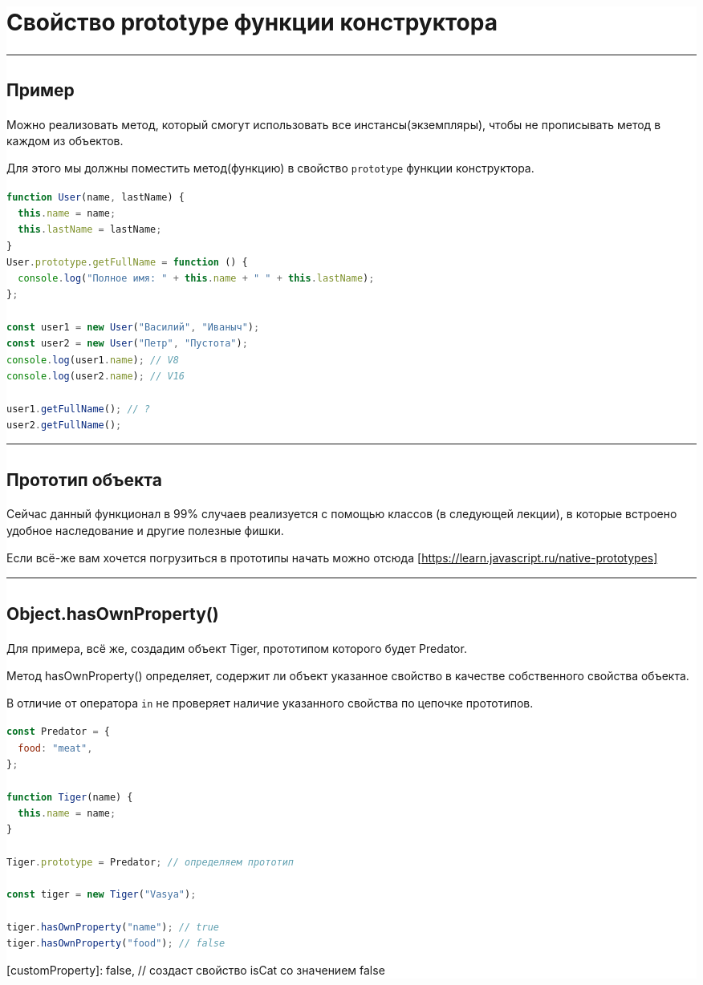 # Свойство prototype функции конструктора

---

## Пример

Можно реализовать метод, который смогут использовать все инстансы(экземпляры), чтобы не прописывать метод в каждом из объектов.

Для этого мы должны поместить метод(функцию) в свойство `prototype` функции конструктора.

```js
function User(name, lastName) {
  this.name = name;
  this.lastName = lastName;
}
User.prototype.getFullName = function () {
  console.log("Полное имя: " + this.name + " " + this.lastName);
};

const user1 = new User("Василий", "Иваныч");
const user2 = new User("Петр", "Пустота");
console.log(user1.name); // V8
console.log(user2.name); // V16

user1.getFullName(); // ?
user2.getFullName();
```

---

## Прототип объекта

Сейчас данный функционал в 99% случаев реализуется с помощью классов (в следующей лекции), в которые встроено удобное наследование и другие полезные фишки.

Если всё-же вам хочется погрузиться в прототипы начать можно отсюда [https://learn.javascript.ru/native-prototypes]

---

## Object.hasOwnProperty()

Для примера, всё же, создадим объект Tiger, прототипом которого будет Predator.

Метод hasOwnProperty() определяет, содержит ли объект указанное свойство в качестве собственного свойства объекта.

В отличие от оператора `in` не проверяет наличие указанного свойства по цепочке прототипов.

```js
const Predator = {
  food: "meat",
};

function Tiger(name) {
  this.name = name;
}

Tiger.prototype = Predator; // определяем прототип

const tiger = new Tiger("Vasya");

tiger.hasOwnProperty("name"); // true
tiger.hasOwnProperty("food"); // false
```

  [customProperty]: false, // создаст свойство isCat со значением false